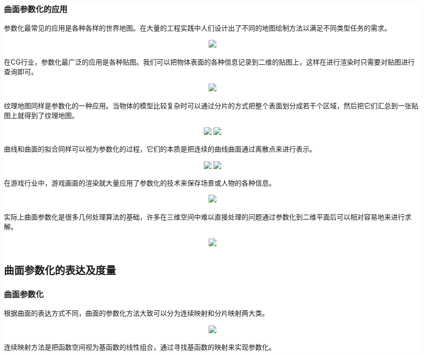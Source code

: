 ### 曲面参数化的应用

参数化最常见的应用是各种各样的世界地图。在大量的工程实践中人们设计出了不同的地图绘制方法以满足不同类型任务的需求。

<div align=center>
<img src="https://search.pstatic.net/common?src=https://i.imgur.com/d1nk4Lm.png" width="80%">
</div>

在CG行业，参数化最广泛的应用是各种贴图。我们可以把物体表面的各种信息记录到二维的贴图上，这样在进行渲染时只需要对贴图进行查询即可。

<div align=center>
<img src="https://search.pstatic.net/common?src=https://i.imgur.com/k3gl7fh.png" width="80%">
</div>

纹理地图同样是参数化的一种应用。当物体的模型比较复杂时可以通过分片的方式把整个表面划分成若干个区域，然后把它们汇总到一张贴图上就得到了纹理地图。

<div align=center>
<img src="https://search.pstatic.net/common?src=https://i.imgur.com/E9SZQds.png" width="80%">
<img src="https://search.pstatic.net/common?src=https://i.imgur.com/ur3R4ET.png" width="80%">
</div>

曲线和曲面的拟合同样可以视为参数化的过程，它们的本质是把连续的曲线曲面通过离散点来进行表示。

<div align=center>
<img src="https://search.pstatic.net/common?src=https://i.imgur.com/z6lI4s3.png" width="80%">
<img src="https://search.pstatic.net/common?src=https://i.imgur.com/i9aqqbu.png" width="80%">
</div>

在游戏行业中，游戏画面的渲染就大量应用了参数化的技术来保存场景或人物的各种信息。

<div align=center>
<img src="https://search.pstatic.net/common?src=https://i.imgur.com/BPZO1M6.png" width="80%">
</div>

实际上曲面参数化是很多几何处理算法的基础，许多在三维空间中难以直接处理的问题通过参数化到二维平面后可以相对容易地来进行求解。

<div align=center>
<img src="https://search.pstatic.net/common?src=https://i.imgur.com/OcrIPfM.png" width="80%">
</div>

## 曲面参数化的表达及度量

### 曲面参数化

根据曲面的表达方式不同，曲面的参数化方法大致可以分为连续映射和分片映射两大类。

<div align=center>
<img src="https://search.pstatic.net/common?src=https://i.imgur.com/Ky3wL4z.png" width="80%">
</div>

连续映射方法是把函数空间视为基函数的线性组合，通过寻找基函数的映射来实现参数化。
